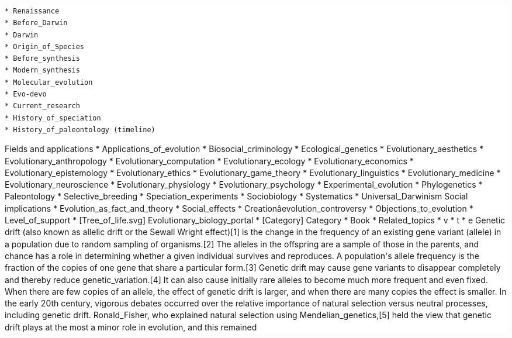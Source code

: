     * Renaissance
    * Before_Darwin
    * Darwin
    * Origin_of_Species
    * Before_synthesis
    * Modern_synthesis
    * Molecular_evolution
    * Evo-devo
    * Current_research
    * History_of_speciation
    * History_of_paleontology (timeline)
Fields and applications
    * Applications_of_evolution
    * Biosocial_criminology
    * Ecological_genetics
    * Evolutionary_aesthetics
    * Evolutionary_anthropology
    * Evolutionary_computation
    * Evolutionary_ecology
    * Evolutionary_economics
    * Evolutionary_epistemology
    * Evolutionary_ethics
    * Evolutionary_game_theory
    * Evolutionary_linguistics
    * Evolutionary_medicine
    * Evolutionary_neuroscience
    * Evolutionary_physiology
    * Evolutionary_psychology
    * Experimental_evolution
    * Phylogenetics
    * Paleontology
    * Selective_breeding
    * Speciation_experiments
    * Sociobiology
    * Systematics
    * Universal_Darwinism
Social implications
    * Evolution_as_fact_and_theory
    * Social_effects
    * Creationâevolution_controversy
    * Objections_to_evolution
    * Level_of_support
    * [Tree_of_life.svg] Evolutionary_biology_portal
    * [Category] Category
    *  Book
    * Related_topics
    * v
    * t
    * e
Genetic drift (also known as allelic drift or the Sewall Wright effect)[1] is
the change in the frequency of an existing gene variant (allele) in a
population due to random sampling of organisms.[2] The alleles in the offspring
are a sample of those in the parents, and chance has a role in determining
whether a given individual survives and reproduces. A population's allele
frequency is the fraction of the copies of one gene that share a particular
form.[3] Genetic drift may cause gene variants to disappear completely and
thereby reduce genetic_variation.[4] It can also cause initially rare alleles
to become much more frequent and even fixed.
When there are few copies of an allele, the effect of genetic drift is larger,
and when there are many copies the effect is smaller. In the early 20th
century, vigorous debates occurred over the relative importance of natural
selection versus neutral processes, including genetic drift. Ronald_Fisher, who
explained natural selection using Mendelian_genetics,[5] held the view that
genetic drift plays at the most a minor role in evolution, and this remained